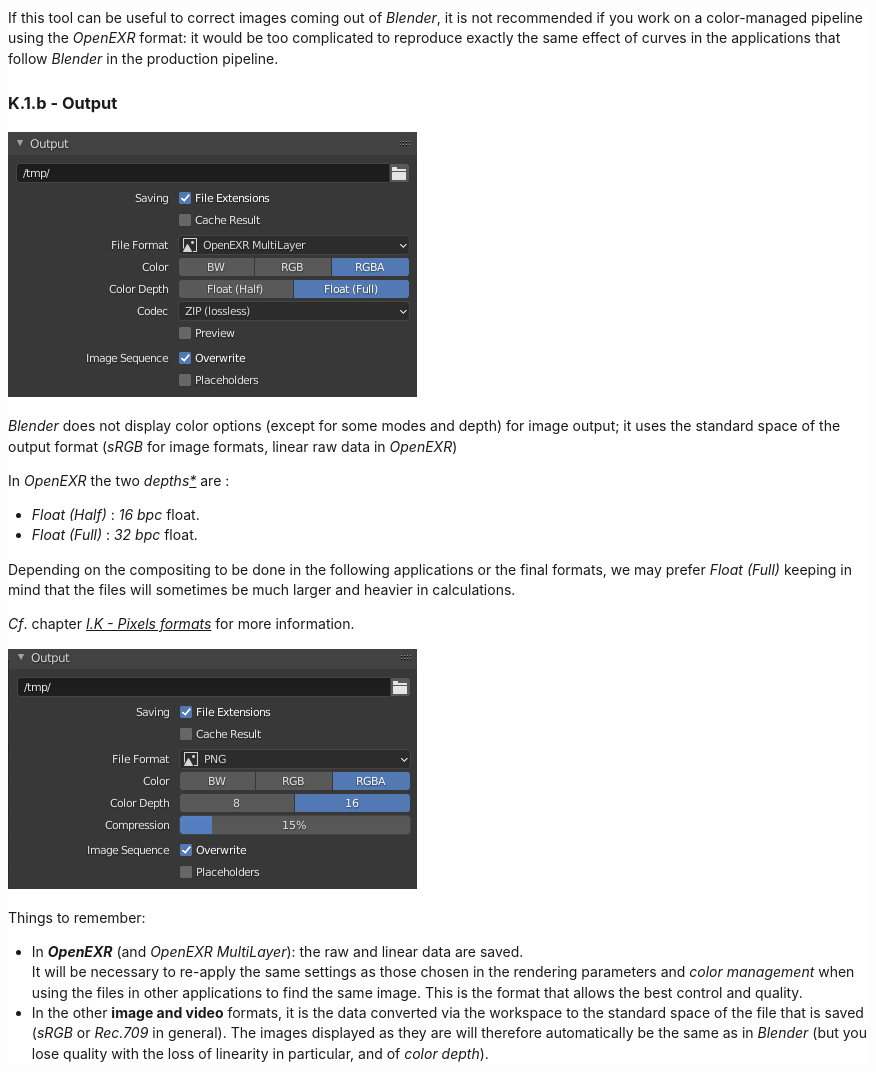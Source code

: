 If this tool can be useful to correct images coming out of *Blender*, it is not recommended if you work on a color-managed pipeline using the *OpenEXR* format: it would be too complicated to reproduce exactly the same effect of curves in the applications that follow *Blender* in the production pipeline.

### K.1.b - Output

![](img/blender/blender-output-exr.png)

*Blender* does not display color options (except for some modes and depth) for image output; it uses the standard space of the output format (*sRGB* for image formats, linear raw data in *OpenEXR*)

In *OpenEXR* the two *depths[\*](ZZ-vocabulaire.md)* are :

- *Float (Half)* : *16 bpc* float.
- *Float (Full)* : *32 bpc* float.

Depending on the compositing to be done in the following applications or the final formats, we may prefer *Float (Full)* keeping in mind that the files will sometimes be much larger and heavier in calculations.

*Cf*. chapter *[I.K - Pixels formats](K-pix-format.md)* for more information.

![](img/blender/blender-outout-png.png)

Things to remember:

- In ***OpenEXR*** (and *OpenEXR MultiLayer*): the raw and linear data are saved.  
    It will be necessary to re-apply the same settings as those chosen in the rendering parameters and *color management* when using the files in other applications to find the same image. This is the format that allows the best control and quality.
- In the other **image and video** formats, it is the data converted via the workspace to the standard space of the file that is saved (*sRGB* or *Rec.709* in general). The images displayed as they are will therefore automatically be the same as in *Blender* (but you lose quality with the loss of linearity in particular, and of *color depth*).
